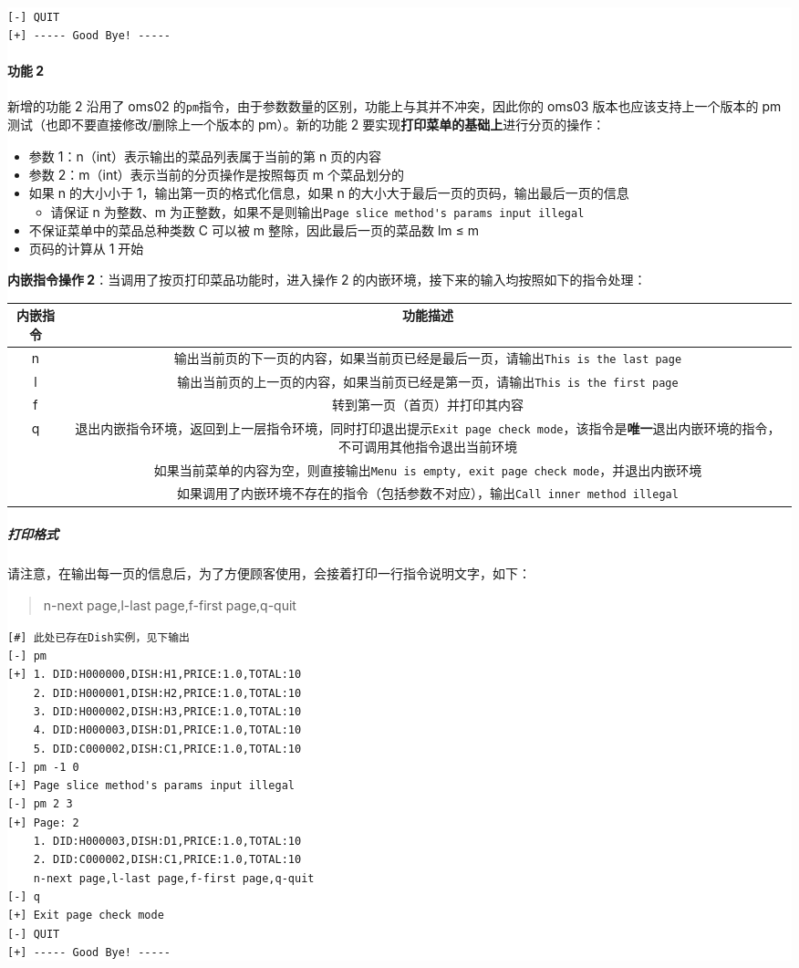 ```
[-] QUIT
[+] ----- Good Bye! -----
```

#### 功能 2

新增的功能 2 沿用了 oms02 的`pm`指令，由于参数数量的区别，功能上与其并不冲突，因此你的 oms03 版本也应该支持上一个版本的 pm 测试（也即不要直接修改/删除上一个版本的 pm）。新的功能 2 要实现**打印菜单的基础上**进行分页的操作：

- 参数 1：n（int）表示输出的菜品列表属于当前的第 n 页的内容
- 参数 2：m（int）表示当前的分页操作是按照每页 m 个菜品划分的
- 如果 n 的大小小于 1，输出第一页的格式化信息，如果 n 的大小大于最后一页的页码，输出最后一页的信息
  - 请保证 n 为整数、m 为正整数，如果不是则输出`Page slice method's params input illegal`
- 不保证菜单中的菜品总种类数 C 可以被 m 整除，因此最后一页的菜品数 lm ≤ m
- 页码的计算从 1 开始

**内嵌指令操作 2**：当调用了按页打印菜品功能时，进入操作 2 的内嵌环境，接下来的输入均按照如下的指令处理：

| 内嵌指令 |                           功能描述                           |
| :------: | :----------------------------------------------------------: |
|    n     | 输出当前页的下一页的内容，如果当前页已经是最后一页，请输出`This is the last page` |
|    l     | 输出当前页的上一页的内容，如果当前页已经是第一页，请输出`This is the first page` |
|    f     |                转到第一页（首页）并打印其内容                |
|    q     | 退出内嵌指令环境，返回到上一层指令环境，同时打印退出提示`Exit page check mode`，该指令是**唯一**退出内嵌环境的指令，不可调用其他指令退出当前环境 |
|          | 如果当前菜单的内容为空，则直接输出`Menu is empty, exit page check mode`，并退出内嵌环境 |
|          | 如果调用了内嵌环境不存在的指令（包括参数不对应），输出`Call inner method illegal` |

##### 打印格式

请注意，在输出每一页的信息后，为了方便顾客使用，会接着打印一行指令说明文字，如下：

> n-next page,l-last page,f-first page,q-quit

```
[#] 此处已存在Dish实例，见下输出
[-] pm
[+] 1. DID:H000000,DISH:H1,PRICE:1.0,TOTAL:10
    2. DID:H000001,DISH:H2,PRICE:1.0,TOTAL:10
    3. DID:H000002,DISH:H3,PRICE:1.0,TOTAL:10
    4. DID:H000003,DISH:D1,PRICE:1.0,TOTAL:10
    5. DID:C000002,DISH:C1,PRICE:1.0,TOTAL:10
[-] pm -1 0
[+] Page slice method's params input illegal
[-] pm 2 3
[+] Page: 2
    1. DID:H000003,DISH:D1,PRICE:1.0,TOTAL:10
    2. DID:C000002,DISH:C1,PRICE:1.0,TOTAL:10
    n-next page,l-last page,f-first page,q-quit
[-] q
[+] Exit page check mode
[-] QUIT
[+] ----- Good Bye! -----
```
